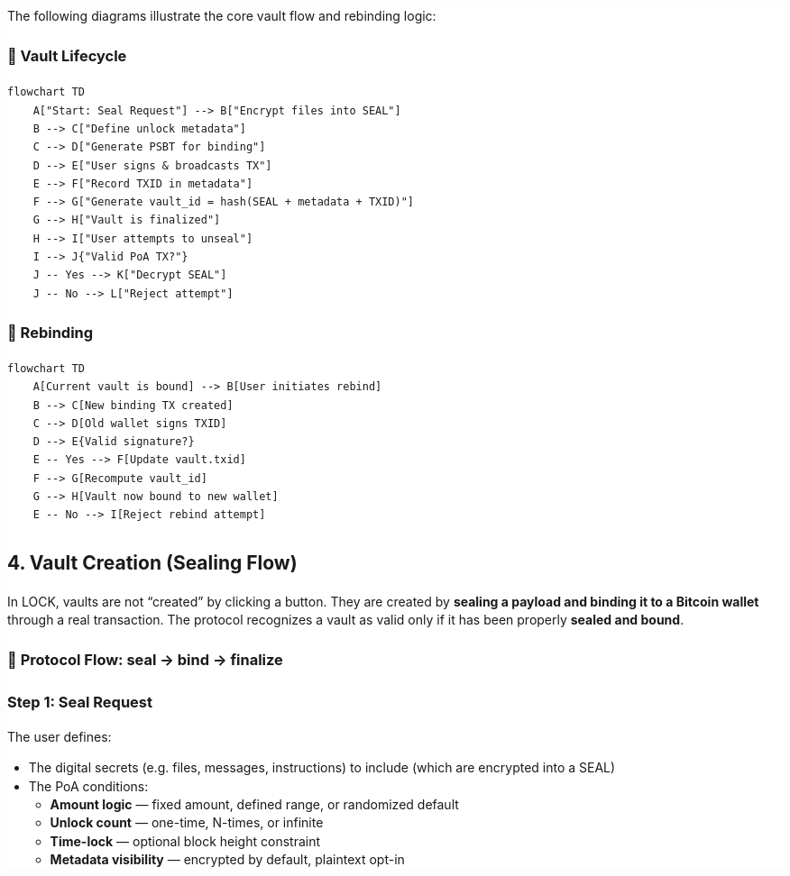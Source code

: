 The following diagrams illustrate the core vault flow and rebinding logic:

### 🔐 Vault Lifecycle

```mermaid
flowchart TD
    A["Start: Seal Request"] --> B["Encrypt files into SEAL"]
    B --> C["Define unlock metadata"]
    C --> D["Generate PSBT for binding"]
    D --> E["User signs & broadcasts TX"]
    E --> F["Record TXID in metadata"]
    F --> G["Generate vault_id = hash(SEAL + metadata + TXID)"]
    G --> H["Vault is finalized"]
    H --> I["User attempts to unseal"]
    I --> J{"Valid PoA TX?"}
    J -- Yes --> K["Decrypt SEAL"]
    J -- No --> L["Reject attempt"]
```

### 🔁 Rebinding

```mermaid
flowchart TD
    A[Current vault is bound] --> B[User initiates rebind]
    B --> C[New binding TX created]
    C --> D[Old wallet signs TXID]
    D --> E{Valid signature?}
    E -- Yes --> F[Update vault.txid]
    F --> G[Recompute vault_id]
    G --> H[Vault now bound to new wallet]
    E -- No --> I[Reject rebind attempt]
```

## **4. Vault Creation (Sealing Flow)**

In LOCK, vaults are not “created” by clicking a button. They are created by **sealing a payload and binding it to a Bitcoin wallet** through a real transaction. The protocol recognizes a vault as valid only if it has been properly **sealed and bound**.

### 🔁 **Protocol Flow: seal → bind → finalize**

### **Step 1: Seal Request**

The user defines:

- The digital secrets (e.g. files, messages, instructions) to include (which are encrypted into a SEAL)
- The PoA conditions:
    - **Amount logic** — fixed amount, defined range, or randomized default
    - **Unlock count** — one-time, N-times, or infinite
    - **Time-lock** — optional block height constraint
    - **Metadata visibility** — encrypted by default, plaintext opt-in
